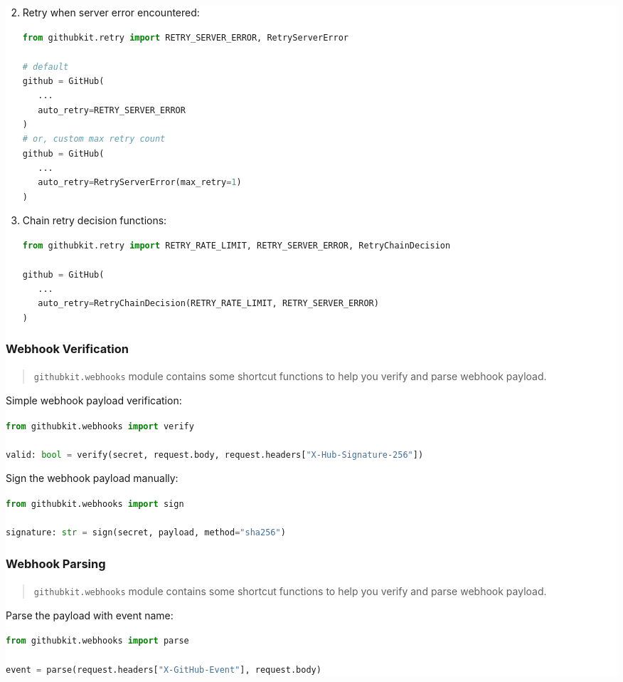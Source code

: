 2. Retry when server error encountered:

   ```python
   from githubkit.retry import RETRY_SERVER_ERROR, RetryServerError

   # default
   github = GitHub(
      ...
      auto_retry=RETRY_SERVER_ERROR
   )
   # or, custom max retry count
   github = GitHub(
      ...
      auto_retry=RetryServerError(max_retry=1)
   )
   ```

3. Chain retry decision functions:

   ```python
   from githubkit.retry import RETRY_RATE_LIMIT, RETRY_SERVER_ERROR, RetryChainDecision

   github = GitHub(
      ...
      auto_retry=RetryChainDecision(RETRY_RATE_LIMIT, RETRY_SERVER_ERROR)
   )
   ```

### Webhook Verification

> `githubkit.webhooks` module contains some shortcut functions to help you verify and parse webhook payload.

Simple webhook payload verification:

```python
from githubkit.webhooks import verify

valid: bool = verify(secret, request.body, request.headers["X-Hub-Signature-256"])
```

Sign the webhook payload manually:

```python
from githubkit.webhooks import sign

signature: str = sign(secret, payload, method="sha256")
```

### Webhook Parsing

> `githubkit.webhooks` module contains some shortcut functions to help you verify and parse webhook payload.

Parse the payload with event name:

```python
from githubkit.webhooks import parse

event = parse(request.headers["X-GitHub-Event"], request.body)
```
